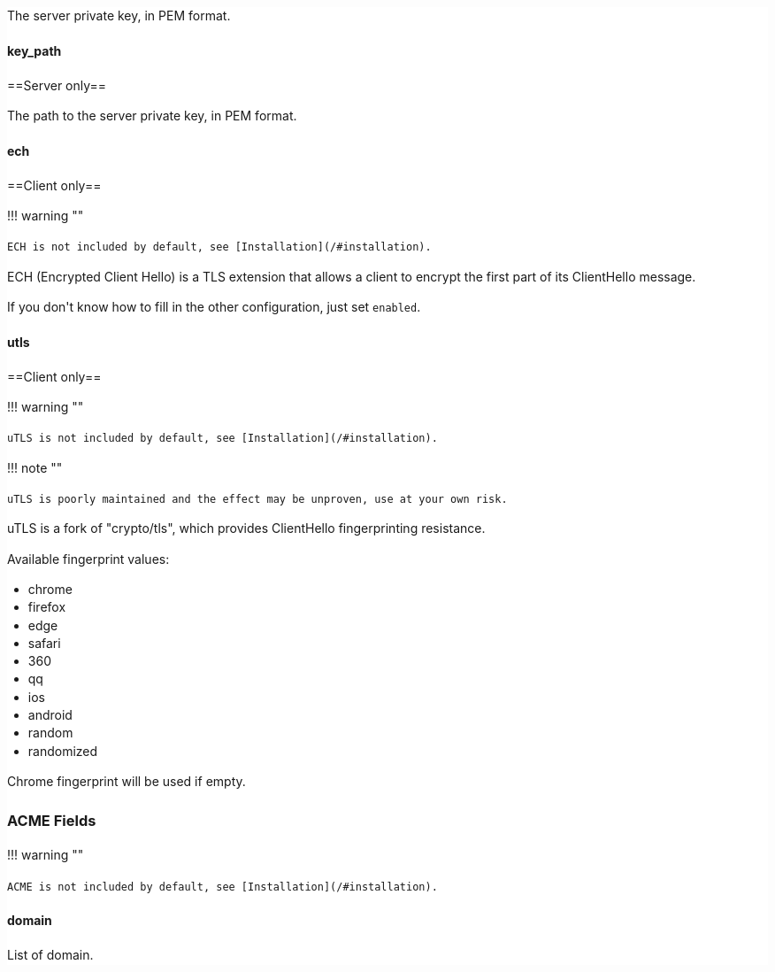 The server private key, in PEM format.

#### key_path

==Server only==

The path to the server private key, in PEM format.

#### ech

==Client only==

!!! warning ""

    ECH is not included by default, see [Installation](/#installation).

ECH (Encrypted Client Hello) is a TLS extension that allows a client to encrypt the first part of its ClientHello
message.

If you don't know how to fill in the other configuration, just set `enabled`.

#### utls

==Client only==

!!! warning ""

    uTLS is not included by default, see [Installation](/#installation).

!!! note ""

    uTLS is poorly maintained and the effect may be unproven, use at your own risk.

uTLS is a fork of "crypto/tls", which provides ClientHello fingerprinting resistance.

Available fingerprint values:

* chrome
* firefox
* edge
* safari
* 360
* qq
* ios
* android
* random
* randomized

Chrome fingerprint will be used if empty.

### ACME Fields

!!! warning ""

    ACME is not included by default, see [Installation](/#installation).

#### domain

List of domain.

